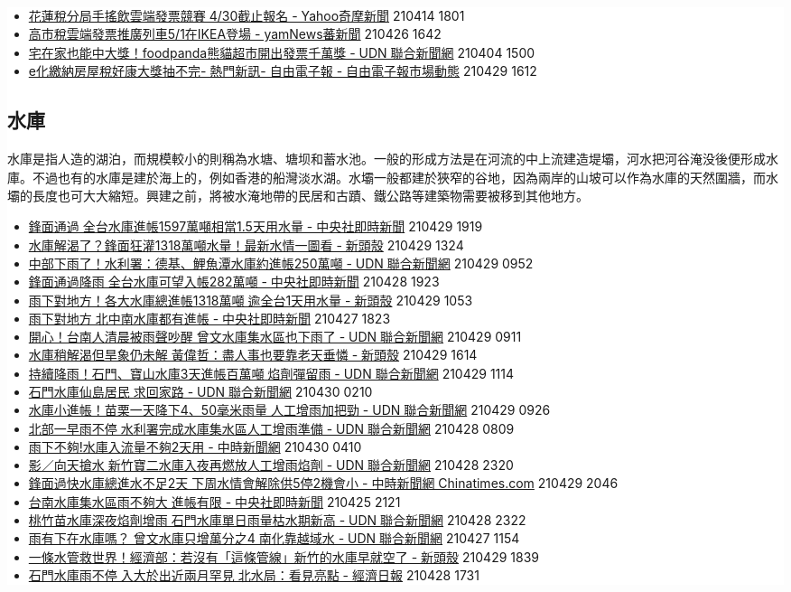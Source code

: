 - [花蓮稅分局手搖飲雲端發票競賽 4/30截止報名 - Yahoo奇摩新聞](https://tw.news.yahoo.com/%E8%8A%B1%E8%93%AE%E7%A8%85%E5%88%86%E5%B1%80%E6%89%8B%E6%90%96%E9%A3%B2%E6%A5%AD%E8%80%85%E9%96%8B%E7%AB%8B%E9%9B%B2%E7%AB%AF%E7%99%BC%E7%A5%A8%E7%AB%B6%E8%B3%BD-4-30%E6%88%AA%E6%AD%A2%E5%A0%B1%E5%90%8D-100100628.html "花蓮稅分局手搖飲雲端發票競賽 4/30截止報名 - Yahoo奇摩新聞") 210414 1801
- [高市稅雲端發票推廣列車5/1在IKEA登場 - yamNews蕃新聞](http://n.yam.com/Article/20210426859549 "高市稅雲端發票推廣列車5/1在IKEA登場 - yamNews蕃新聞") 210426 1642
- [宅在家也能中大獎！foodpanda熊貓超市開出發票千萬獎 - UDN 聯合新聞網](https://udn.com/news/story/7266/5364993 "宅在家也能中大獎！foodpanda熊貓超市開出發票千萬獎 - UDN 聯合新聞網") 210404 1500
- [e化繳納房屋稅好康大獎抽不完- 熱門新訊- 自由電子報 - 自由電子報市場動態](https://market.ltn.com.tw/article/10397 "e化繳納房屋稅好康大獎抽不完- 熱門新訊- 自由電子報 - 自由電子報市場動態") 210429 1612

## 水庫

水庫是指人造的湖泊，而規模較小的則稱為水塘、塘坝和蓄水池。一般的形成方法是在河流的中上流建造堤壩，河水把河谷淹没後便形成水庫。不過也有的水庫是建於海上的，例如香港的船灣淡水湖。水壩一般都建於狹窄的谷地，因為兩岸的山坡可以作為水庫的天然圍牆，而水壩的長度也可大大縮短。興建之前，將被水淹地帶的民居和古蹟、鐵公路等建築物需要被移到其他地方。
- [鋒面通過 全台水庫進帳1597萬噸相當1.5天用水量 - 中央社即時新聞](https://www.cna.com.tw/news/firstnews/202104290322.aspx "鋒面通過 全台水庫進帳1597萬噸相當1.5天用水量 - 中央社即時新聞") 210429 1919
- [水庫解渴了？鋒面狂灌1318萬噸水量！最新水情一圖看 - 新頭殼](https://newtalk.tw/news/view/2021-04-29/569328 "水庫解渴了？鋒面狂灌1318萬噸水量！最新水情一圖看 - 新頭殼") 210429 1324
- [中部下雨了！水利署：德基、鯉魚潭水庫約進帳250萬噸 - UDN 聯合新聞網](https://udn.com/news/story/122025/5421365 "中部下雨了！水利署：德基、鯉魚潭水庫約進帳250萬噸 - UDN 聯合新聞網") 210429 0952
- [鋒面通過降雨 全台水庫可望入帳282萬噸 - 中央社即時新聞](https://www.cna.com.tw/news/firstnews/202104280312.aspx "鋒面通過降雨 全台水庫可望入帳282萬噸 - 中央社即時新聞") 210428 1923
- [雨下對地方！各大水庫總進帳1318萬噸 逾全台1天用水量 - 新頭殼](https://newtalk.tw/news/view/2021-04-29/569299 "雨下對地方！各大水庫總進帳1318萬噸 逾全台1天用水量 - 新頭殼") 210429 1053
- [雨下對地方 北中南水庫都有進帳 - 中央社即時新聞](https://www.cna.com.tw/news/firstnews/202104270260.aspx "雨下對地方 北中南水庫都有進帳 - 中央社即時新聞") 210427 1823
- [開心！台南人清晨被雨聲吵醒 曾文水庫集水區也下雨了 - UDN 聯合新聞網](https://udn.com/news/story/122025/5421287 "開心！台南人清晨被雨聲吵醒 曾文水庫集水區也下雨了 - UDN 聯合新聞網") 210429 0911
- [水庫稍解渴但旱象仍未解 黃偉哲：盡人事也要靠老天垂憐 - 新頭殼](https://newtalk.tw/news/view/2021-04-29/569380 "水庫稍解渴但旱象仍未解 黃偉哲：盡人事也要靠老天垂憐 - 新頭殼") 210429 1614
- [持續降雨！石門、寶山水庫3天進帳百萬噸 焰劑彈留雨 - UDN 聯合新聞網](https://udn.com/news/story/122025/5421636 "持續降雨！石門、寶山水庫3天進帳百萬噸 焰劑彈留雨 - UDN 聯合新聞網") 210429 1114
- [石門水庫仙島居民 求回家路 - UDN 聯合新聞網](https://udn.com/news/story/122025/5423491 "石門水庫仙島居民 求回家路 - UDN 聯合新聞網") 210430 0210
- [水庫小進帳！苗栗一天降下4、50毫米雨量 人工增雨加把勁 - UDN 聯合新聞網](https://udn.com/news/story/122025/5421322 "水庫小進帳！苗栗一天降下4、50毫米雨量 人工增雨加把勁 - UDN 聯合新聞網") 210429 0926
- [北部一早雨不停 水利署完成水庫集水區人工增雨準備 - UDN 聯合新聞網](https://udn.com/news/story/7266/5418499 "北部一早雨不停 水利署完成水庫集水區人工增雨準備 - UDN 聯合新聞網") 210428 0809
- [雨下不夠!水庫入流量不夠2天用 - 中時新聞網](https://www.chinatimes.com/newspapers/20210430000379-260110 "雨下不夠!水庫入流量不夠2天用 - 中時新聞網") 210430 0410
- [影／向天搶水 新竹寶二水庫入夜再燃放人工增雨焰劑 - UDN 聯合新聞網](https://udn.com/news/story/122025/5420864 "影／向天搶水 新竹寶二水庫入夜再燃放人工增雨焰劑 - UDN 聯合新聞網") 210428 2320
- [鋒面過快水庫總進水不足2天 下周水情會解除供5停2機會小 - 中時新聞網 Chinatimes.com](https://www.chinatimes.com/realtimenews/20210429005775-260405 "鋒面過快水庫總進水不足2天 下周水情會解除供5停2機會小 - 中時新聞網 Chinatimes.com") 210429 2046
- [台南水庫集水區雨不夠大 進帳有限 - 中央社即時新聞](https://www.cna.com.tw/news/firstnews/202104250209.aspx "台南水庫集水區雨不夠大 進帳有限 - 中央社即時新聞") 210425 2121
- [桃竹苗水庫深夜焰劑增雨 石門水庫單日雨量枯水期新高 - UDN 聯合新聞網](https://udn.com/news/story/122025/5420866 "桃竹苗水庫深夜焰劑增雨 石門水庫單日雨量枯水期新高 - UDN 聯合新聞網") 210428 2322
- [雨有下在水庫嗎？ 曾文水庫只增萬分之4 南化靠越域水 - UDN 聯合新聞網](https://udn.com/news/story/122025/5416459 "雨有下在水庫嗎？ 曾文水庫只增萬分之4 南化靠越域水 - UDN 聯合新聞網") 210427 1154
- [一條水管救世界！經濟部：若沒有「這條管線」新竹的水庫早就空了 - 新頭殼](https://newtalk.tw/news/view/2021-04-29/569438 "一條水管救世界！經濟部：若沒有「這條管線」新竹的水庫早就空了 - 新頭殼") 210429 1839
- [石門水庫雨不停 入大於出近兩月罕見 北水局：看見亮點 - 經濟日報](https://money.udn.com/money/story/5648/5419926 "石門水庫雨不停 入大於出近兩月罕見 北水局：看見亮點 - 經濟日報") 210428 1731
